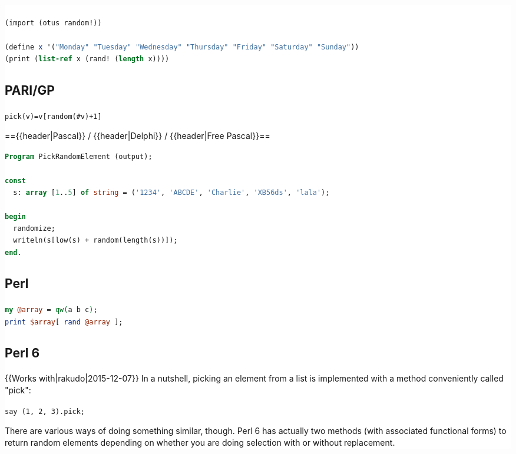 
```scheme

(import (otus random!))

(define x '("Monday" "Tuesday" "Wednesday" "Thursday" "Friday" "Saturday" "Sunday"))
(print (list-ref x (rand! (length x))))

```



## PARI/GP


```parigp
pick(v)=v[random(#v)+1]
```


=={{header|Pascal}} / {{header|Delphi}} / {{header|Free Pascal}}==

```pascal
Program PickRandomElement (output);

const
  s: array [1..5] of string = ('1234', 'ABCDE', 'Charlie', 'XB56ds', 'lala');

begin
  randomize;
  writeln(s[low(s) + random(length(s))]);
end.
```



## Perl


```perl
my @array = qw(a b c);
print $array[ rand @array ];
```



## Perl 6

{{Works with|rakudo|2015-12-07}}
In a nutshell, picking an element from a list
is implemented with a method conveniently called "pick":

```perl6
say (1, 2, 3).pick;
```


There are various ways of doing something similar, though.
Perl 6 has actually two methods (with associated functional forms)
to return random elements depending on whether you are doing selection
with or without replacement.

